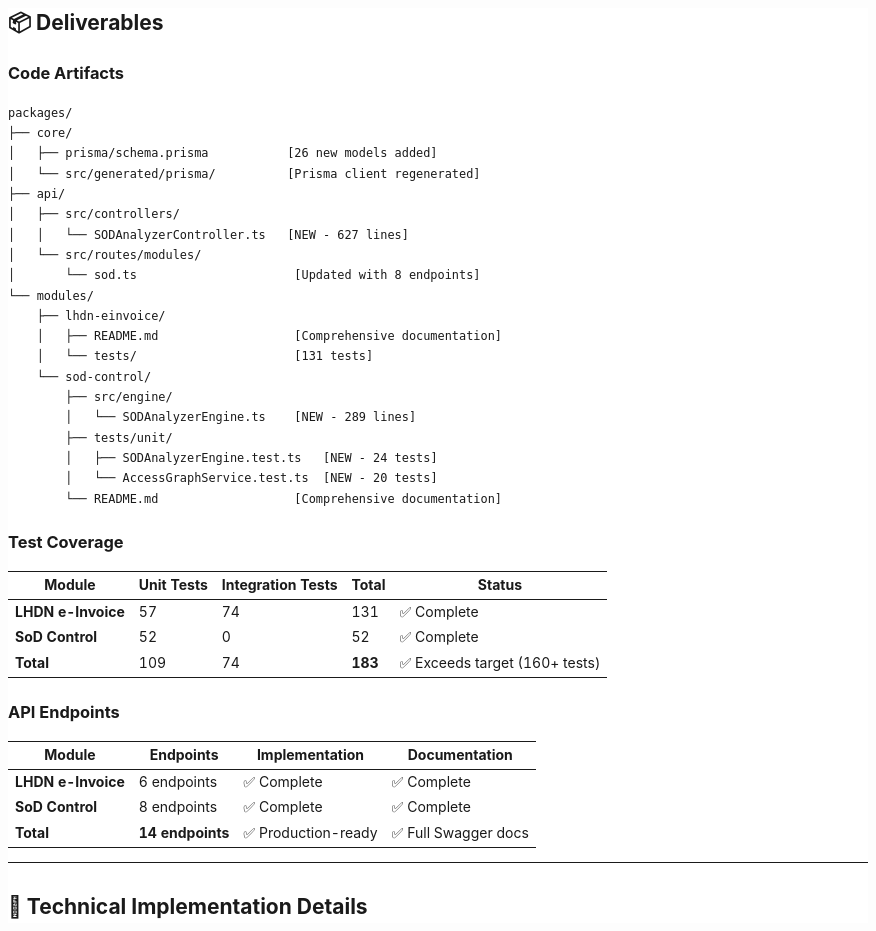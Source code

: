 
## 📦 Deliverables

### Code Artifacts

```
packages/
├── core/
│   ├── prisma/schema.prisma           [26 new models added]
│   └── src/generated/prisma/          [Prisma client regenerated]
├── api/
│   ├── src/controllers/
│   │   └── SODAnalyzerController.ts   [NEW - 627 lines]
│   └── src/routes/modules/
│       └── sod.ts                      [Updated with 8 endpoints]
└── modules/
    ├── lhdn-einvoice/
    │   ├── README.md                   [Comprehensive documentation]
    │   └── tests/                      [131 tests]
    └── sod-control/
        ├── src/engine/
        │   └── SODAnalyzerEngine.ts    [NEW - 289 lines]
        ├── tests/unit/
        │   ├── SODAnalyzerEngine.test.ts   [NEW - 24 tests]
        │   └── AccessGraphService.test.ts  [NEW - 20 tests]
        └── README.md                   [Comprehensive documentation]
```

### Test Coverage

| Module | Unit Tests | Integration Tests | Total | Status |
|--------|------------|-------------------|-------|--------|
| **LHDN e-Invoice** | 57 | 74 | 131 | ✅ Complete |
| **SoD Control** | 52 | 0 | 52 | ✅ Complete |
| **Total** | 109 | 74 | **183** | ✅ Exceeds target (160+ tests) |

### API Endpoints

| Module | Endpoints | Implementation | Documentation |
|--------|-----------|----------------|---------------|
| **LHDN e-Invoice** | 6 endpoints | ✅ Complete | ✅ Complete |
| **SoD Control** | 8 endpoints | ✅ Complete | ✅ Complete |
| **Total** | **14 endpoints** | ✅ Production-ready | ✅ Full Swagger docs |

---

## 🔧 Technical Implementation Details
